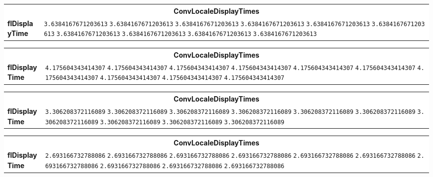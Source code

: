 
<table><tr><th colspan="100%">ConvLocaleDisplayTimes</th></tr><tr><td><b>flDisplayTime</b></td><td><code>3.6384167671203613</code>
<code>3.6384167671203613</code>
<code>3.6384167671203613</code>
<code>3.6384167671203613</code>
<code>3.6384167671203613</code>
<code>3.6384167671203613</code>
<code>3.6384167671203613</code>
<code>3.6384167671203613</code>
<code>3.6384167671203613</code>
<code>3.6384167671203613</code>
</td></tr></table>


<table><tr><th colspan="100%">ConvLocaleDisplayTimes</th></tr><tr><td><b>flDisplayTime</b></td><td><code>4.175604343414307</code>
<code>4.175604343414307</code>
<code>4.175604343414307</code>
<code>4.175604343414307</code>
<code>4.175604343414307</code>
<code>4.175604343414307</code>
<code>4.175604343414307</code>
<code>4.175604343414307</code>
<code>4.175604343414307</code>
<code>4.175604343414307</code>
</td></tr></table>


<table><tr><th colspan="100%">ConvLocaleDisplayTimes</th></tr><tr><td><b>flDisplayTime</b></td><td><code>3.306208372116089</code>
<code>3.306208372116089</code>
<code>3.306208372116089</code>
<code>3.306208372116089</code>
<code>3.306208372116089</code>
<code>3.306208372116089</code>
<code>3.306208372116089</code>
<code>3.306208372116089</code>
<code>3.306208372116089</code>
<code>3.306208372116089</code>
</td></tr></table>


<table><tr><th colspan="100%">ConvLocaleDisplayTimes</th></tr><tr><td><b>flDisplayTime</b></td><td><code>2.693166732788086</code>
<code>2.693166732788086</code>
<code>2.693166732788086</code>
<code>2.693166732788086</code>
<code>2.693166732788086</code>
<code>2.693166732788086</code>
<code>2.693166732788086</code>
<code>2.693166732788086</code>
<code>2.693166732788086</code>
<code>2.693166732788086</code>
</td></tr></table>
